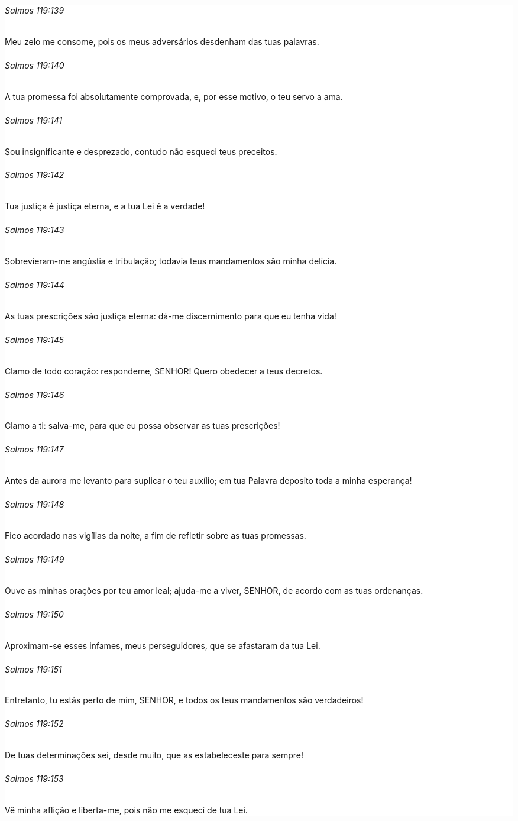 ###### Salmos 119:139

Meu zelo me consome, pois os meus adversários desdenham das tuas palavras.

###### Salmos 119:140

A tua promessa foi absolutamente comprovada, e, por esse motivo, o teu servo a ama.

###### Salmos 119:141

Sou insignificante e desprezado, contudo não esqueci teus preceitos.

###### Salmos 119:142

Tua justiça é justiça eterna, e a tua Lei é a verdade!

###### Salmos 119:143

Sobrevieram-me angústia e tribulação; todavia teus mandamentos são minha delícia.

###### Salmos 119:144

As tuas prescrições são justiça eterna: dá-me discernimento para que eu tenha vida!

###### Salmos 119:145

Clamo de todo coração: respondeme, SENHOR! Quero obedecer a teus decretos.

###### Salmos 119:146

Clamo a ti: salva-me, para que eu possa observar as tuas prescrições!

###### Salmos 119:147

Antes da aurora me levanto para suplicar o teu auxílio; em tua Palavra deposito toda a minha esperança!

###### Salmos 119:148

Fico acordado nas vigílias da noite, a fim de refletir sobre as tuas promessas.

###### Salmos 119:149

Ouve as minhas orações por teu amor leal; ajuda-me a viver, SENHOR, de acordo com as tuas ordenanças.

###### Salmos 119:150

Aproximam-se esses infames, meus perseguidores, que se afastaram da tua Lei.

###### Salmos 119:151

Entretanto, tu estás perto de mim, SENHOR, e todos os teus mandamentos são verdadeiros!

###### Salmos 119:152

De tuas determinações sei, desde muito, que as estabeleceste para sempre!

###### Salmos 119:153

Vê minha aflição e liberta-me, pois não me esqueci de tua Lei.
